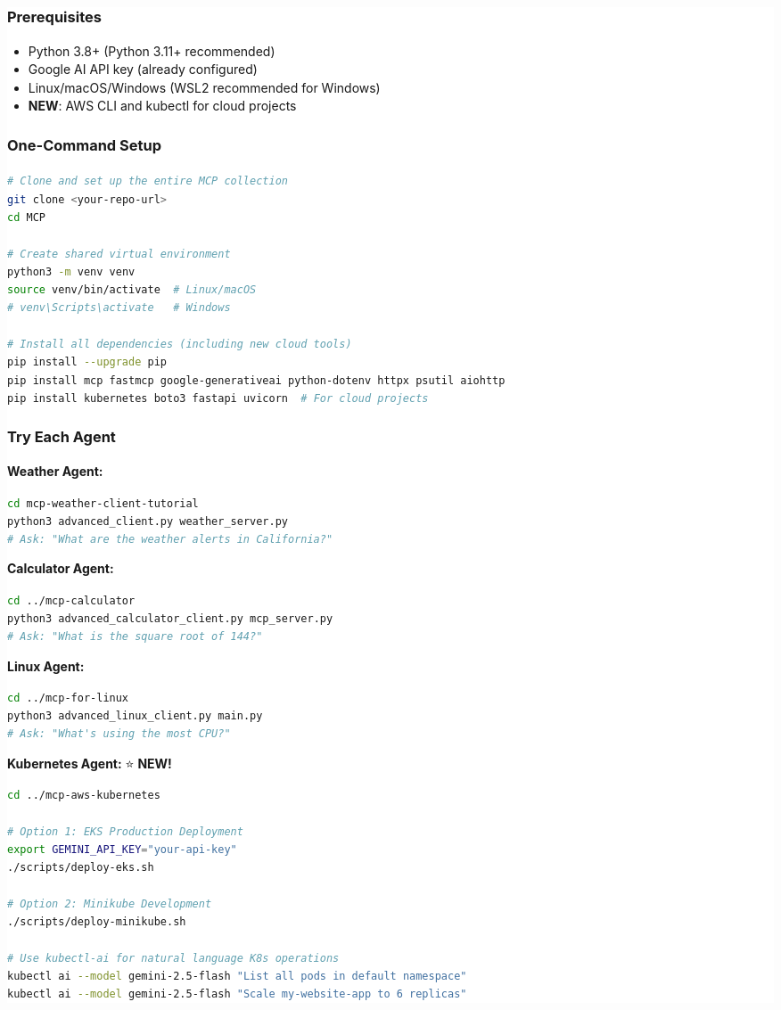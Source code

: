 ### Prerequisites
- Python 3.8+ (Python 3.11+ recommended)
- Google AI API key (already configured)
- Linux/macOS/Windows (WSL2 recommended for Windows)
- **NEW**: AWS CLI and kubectl for cloud projects

### One-Command Setup
```bash
# Clone and set up the entire MCP collection
git clone <your-repo-url>
cd MCP

# Create shared virtual environment
python3 -m venv venv
source venv/bin/activate  # Linux/macOS
# venv\Scripts\activate   # Windows

# Install all dependencies (including new cloud tools)
pip install --upgrade pip
pip install mcp fastmcp google-generativeai python-dotenv httpx psutil aiohttp
pip install kubernetes boto3 fastapi uvicorn  # For cloud projects
```

### Try Each Agent

**Weather Agent:**
```bash
cd mcp-weather-client-tutorial
python3 advanced_client.py weather_server.py
# Ask: "What are the weather alerts in California?"
```

**Calculator Agent:**
```bash
cd ../mcp-calculator  
python3 advanced_calculator_client.py mcp_server.py
# Ask: "What is the square root of 144?"
```

**Linux Agent:**
```bash
cd ../mcp-for-linux
python3 advanced_linux_client.py main.py
# Ask: "What's using the most CPU?"
```

**Kubernetes Agent:** ⭐ **NEW!**
```bash
cd ../mcp-aws-kubernetes

# Option 1: EKS Production Deployment
export GEMINI_API_KEY="your-api-key"
./scripts/deploy-eks.sh

# Option 2: Minikube Development
./scripts/deploy-minikube.sh

# Use kubectl-ai for natural language K8s operations
kubectl ai --model gemini-2.5-flash "List all pods in default namespace"
kubectl ai --model gemini-2.5-flash "Scale my-website-app to 6 replicas"
```
